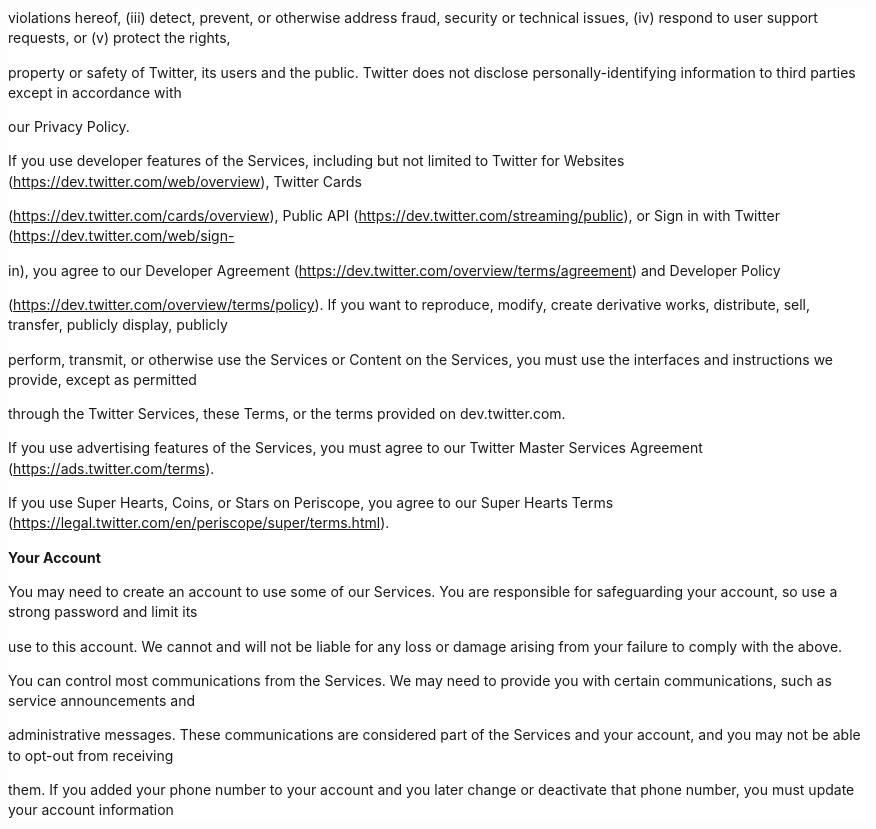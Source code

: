 
violations hereof, (iii) detect, prevent, or otherwise address fraud, security or technical issues, (iv) respond to user support requests, or (v) protect the rights,


property or safety of Twitter, its users and the public. Twitter does not disclose personally-identifying information to third parties except in accordance with


our Privacy Policy.


If you use developer features of the Services, including but not limited to Twitter for Websites (https://dev.twitter.com/web/overview), Twitter Cards


(https://dev.twitter.com/cards/overview), Public API (https://dev.twitter.com/streaming/public), or Sign in with Twitter (https://dev.twitter.com/web/sign-


in), you agree to our Developer Agreement (https://dev.twitter.com/overview/terms/agreement) and Developer Policy


(https://dev.twitter.com/overview/terms/policy). If you want to reproduce, modify, create derivative works, distribute, sell, transfer, publicly display, publicly


perform, transmit, or otherwise use the Services or Content on the Services, you must use the interfaces and instructions we provide, except as permitted


through the Twitter Services, these Terms, or the terms provided on dev.twitter.com.


If you use advertising features of the Services, you must agree to our Twitter Master Services Agreement (https://ads.twitter.com/terms).


If you use Super Hearts, Coins, or Stars on Periscope, you agree to our Super Hearts Terms (https://legal.twitter.com/en/periscope/super/terms.html).


**Your Account**


You may need to create an account to use some of our Services. You are responsible for safeguarding your account, so use a strong password and limit its


use to this account. We cannot and will not be liable for any loss or damage arising from your failure to comply with the above.


You can control most communications from the Services. We may need to provide you with certain communications, such as service announcements and


administrative messages. These communications are considered part of the Services and your account, and you may not be able to opt-out from receiving


them. If you added your phone number to your account and you later change or deactivate that phone number, you must update your account information


